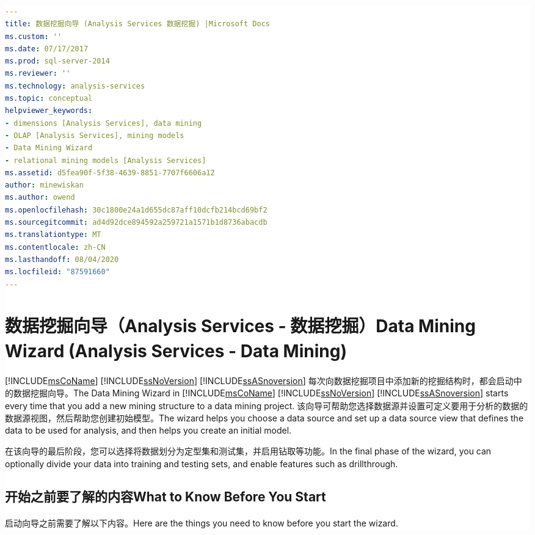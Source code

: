 ```yaml
---
title: 数据挖掘向导 (Analysis Services 数据挖掘) |Microsoft Docs
ms.custom: ''
ms.date: 07/17/2017
ms.prod: sql-server-2014
ms.reviewer: ''
ms.technology: analysis-services
ms.topic: conceptual
helpviewer_keywords:
- dimensions [Analysis Services], data mining
- OLAP [Analysis Services], mining models
- Data Mining Wizard
- relational mining models [Analysis Services]
ms.assetid: d5fea90f-5f38-4639-8851-7707f6606a12
author: minewiskan
ms.author: owend
ms.openlocfilehash: 30c1800e24a1d655dc87aff10dcfb214bcd69bf2
ms.sourcegitcommit: ad4d92dce894592a259721a1571b1d8736abacdb
ms.translationtype: MT
ms.contentlocale: zh-CN
ms.lasthandoff: 08/04/2020
ms.locfileid: "87591660"
---
```

# <a name="data-mining-wizard-analysis-services---data-mining"></a><span data-ttu-id="a783b-102">数据挖掘向导（Analysis Services - 数据挖掘）</span><span class="sxs-lookup"><span data-stu-id="a783b-102">Data Mining Wizard (Analysis Services - Data Mining)</span></span>
  <span data-ttu-id="a783b-103">[!INCLUDE[msCoName](../../includes/msconame-md.md)] [!INCLUDE[ssNoVersion](../../includes/ssnoversion-md.md)] [!INCLUDE[ssASnoversion](../../includes/ssasnoversion-md.md)] 每次向数据挖掘项目中添加新的挖掘结构时，都会启动中的数据挖掘向导。</span><span class="sxs-lookup"><span data-stu-id="a783b-103">The Data Mining Wizard in [!INCLUDE[msCoName](../../includes/msconame-md.md)] [!INCLUDE[ssNoVersion](../../includes/ssnoversion-md.md)] [!INCLUDE[ssASnoversion](../../includes/ssasnoversion-md.md)] starts every time that you add a new mining structure to a data mining project.</span></span> <span data-ttu-id="a783b-104">该向导可帮助您选择数据源并设置可定义要用于分析的数据的数据源视图，然后帮助您创建初始模型。</span><span class="sxs-lookup"><span data-stu-id="a783b-104">The wizard helps you choose a data source and set up a data source view that defines the data to be used for analysis, and then helps you create an initial model.</span></span>  
  
 <span data-ttu-id="a783b-105">在该向导的最后阶段，您可以选择将数据划分为定型集和测试集，并启用钻取等功能。</span><span class="sxs-lookup"><span data-stu-id="a783b-105">In the final phase of the wizard, you can optionally divide your data into training and testing sets, and enable features such as drillthrough.</span></span>  
  
## <a name="what-to-know-before-you-start"></a><span data-ttu-id="a783b-106">开始之前要了解的内容</span><span class="sxs-lookup"><span data-stu-id="a783b-106">What to Know Before You Start</span></span>  
 <span data-ttu-id="a783b-107">启动向导之前需要了解以下内容。</span><span class="sxs-lookup"><span data-stu-id="a783b-107">Here are the things you need to know before you start the wizard.</span></span>  
  